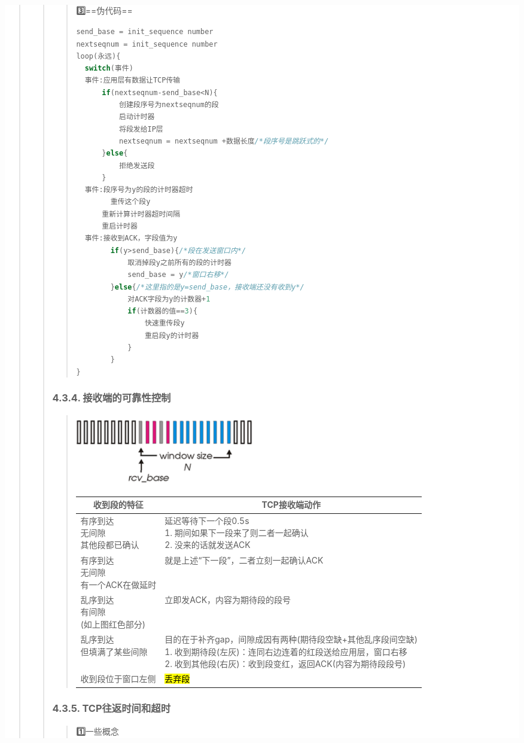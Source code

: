 > > >
> > > **3️⃣**==伪代码==
> > >
> > > ```Cpp
> > > send_base = init_sequence number
> > > nextseqnum = init_sequence number
> > > loop(永远){
> > > 	switch(事件)
> > > 	事件:应用层有数据让TCP传输
> > > 		if(nextseqnum-send_base<N){
> > > 			创建段序号为nextseqnum的段
> > > 			启动计时器
> > > 			将段发给IP层
> > > 			nextseqnum = nextseqnum +数据长度/*段序号是跳跃式的*/
> > > 		}else{
> > > 			拒绝发送段
> > > 		}
> > > 	事件:段序号为y的段的计时器超时
> > >         重传这个段y
> > > 		重新计算计时器超时间隔
> > > 		重启计时器
> > > 	事件:接收到ACK，字段值为y
> > >         if(y>send_base){/*段在发送窗口内*/
> > >             取消掉段y之前所有的段的计时器
> > >             send_base = y/*窗口右移*/
> > >         }else{/*这里指的是y=send_base，接收端还没有收到y*/
> > >             对ACK字段为y的计数器+1
> > >             if(计数器的值==3){
> > >                 快速重传段y
> > >                 重启段y的计时器
> > >             }
> > >         }
> > > }
> > > ```
> >
> > ### 4.3.4. 接收端的可靠性控制
> >
> > > <img src="https://raw.githubusercontent.com/DANNHIROAKI/New-Picture-Bed/main/img/image-20231216002644621.png" alt="image-20231216002644621" style="zoom:67%;" /> 
> > >
> > > | 收到段的特征                              | TCP接收端动作                                                |
> > > | ----------------------------------------- | ------------------------------------------------------------ |
> > > | 有序到达<br/>无间隙<br/>其他段都已确认    | 延迟等待下一个段0.5s<br/>1. 期间如果下一段来了则二者一起确认<br/>2. 没来的话就发送ACK |
> > > | 有序到达<br/>无间隙<br/>有一个ACK在做延时 | 就是上述“下一段”，二者立刻一起确认ACK                        |
> > > | 乱序到达<br/>有间隙<br/>(如上图红色部分)  | 立即发ACK，内容为期待段的段号                                |
> > > | 乱序到达<br/>但填满了某些间隙             | 目的在于补齐gap，间隙成因有两种(期待段空缺+其他乱序段间空缺)<br/>1. 收到期待段(左灰)：连同右边连着的红段送给应用层，窗口右移<br/>2. 收到其他段(右灰)：收到段变红，返回ACK(内容为期待段段号) |
> > > | 收到段位于窗口左侧                        | <mark>丢弃段</mark>                                          |
> >
> > ### 4.3.5. TCP往返时间和超时
> >
> > > **1️⃣**一些概念